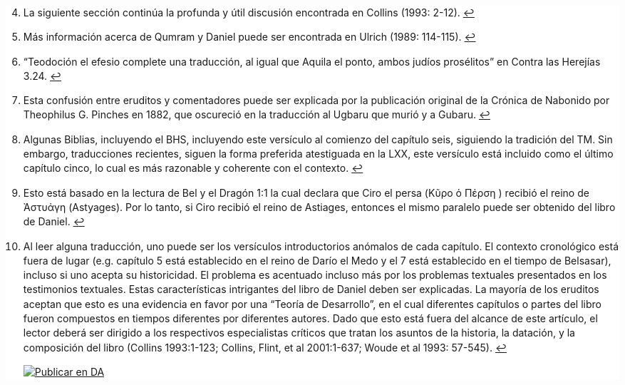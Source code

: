  
 4. La siguiente sección continúa la profunda y útil discusión encontrada en Collins (1993: 2-12). [↩︎](#fnref2)

 
 6. Más información acerca de Qumram y Daniel puede ser encontrada en Ulrich (1989: 114-115). [↩︎](#fnref3)

 
 8. “Teodoción el efesio complete una traducción, al igual que Aquila el ponto, ambos judíos prosélitos” en Contra las Herejías 3.24. [↩︎](#fnref4)

 
 10. Esta confusión entre eruditos y comentadores puede ser explicada por la publicación original de la Crónica de Nabonido por Theophilus G. Pinches en 1882, que oscureció en la traducción al Ugbaru que murió y a Gubaru. [↩︎](#fnref5)

 
 12. Algunas Biblias, incluyendo el BHS, incluyendo este versículo al comienzo del capítulo seis, siguiendo la tradición del TM. Sin embargo, traducciones recientes, siguen la forma preferida atestiguada en la LXX, este versículo está incluido como el último capítulo cinco, lo cual es más razonable y coherente con el contexto. [↩︎](#fnref6)

 
 14. Esto está basado en la lectura de Bel y el Dragón 1:1 la cual declara que Ciro el persa (Κῦρο ὁ Πέρση ) recibió el reino de Ἀστυάγη (Astyages). Por lo tanto, si Ciro recibió el reino de Astiages, entonces el mismo paralelo puede ser obtenido del libro de Daniel. [↩︎](#fnref7)

 
 16. Al leer alguna traducción, uno puede ser los versículos introductorios anómalos de cada capítulo. El contexto cronológico está fuera de lugar (e.g. capítulo 5 está establecido en el reino de Darío el Medo y el 7 está establecido en el tiempo de Belsasar), incluso si uno acepta su historicidad. El problema es acentuado incluso más por los problemas textuales presentados en los testimonios textuales. Estas características intrigantes del libro de Daniel deben ser explicadas. La mayoría de los eruditos aceptan que esto es una evidencia en favor por una “Teoría de Desarrollo”, en el cual diferentes capítulos o partes del libro fueron compuestos en tiempos diferentes por diferentes autores. Dado que esto está fuera del alcance de este artículo, el lector deberá ser dirigido a los respectivos especialistas críticos que tratan los asuntos de la historia, la datación, y la composición del libro (Collins 1993:1-123; Collins, Flint, et al 2001:1-637; Woude et al 1993: 57-545). [↩︎](#fnref8)

 
 
     [![Publicar en DA](/content/images/2020/06/Publicar_DA.png)](/quieres-publicar-en-da/) 